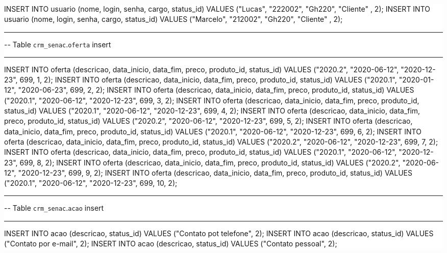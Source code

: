 INSERT INTO usuario (nome, login, senha, cargo, status_id) VALUES ("Lucas", "222002", "Gh220", "Cliente" , 2);
INSERT INTO usuario (nome, login, senha, cargo, status_id) VALUES ("Marcelo", "212002", "Gh220", "Cliente" , 2);

-- -----------------------------------------------------
-- Table `crm_senac`.`oferta` insert
-- -----------------------------------------------------
INSERT INTO oferta (descricao, data_inicio, data_fim, preco, produto_id, status_id) VALUES ("2020.2", "2020-06-12", "2020-12-23", 699, 1, 2);
INSERT INTO oferta (descricao, data_inicio, data_fim, preco, produto_id, status_id) VALUES ("2020.1", "2020-01-12", "2020-06-23", 699, 2, 2);
INSERT INTO oferta (descricao, data_inicio, data_fim, preco, produto_id, status_id) VALUES ("2020.1", "2020-06-12", "2020-12-23", 699, 3, 2);
INSERT INTO oferta (descricao, data_inicio, data_fim, preco, produto_id, status_id) VALUES ("2020.1", "2020-06-12", "2020-12-23", 699, 4, 2);
INSERT INTO oferta (descricao, data_inicio, data_fim, preco, produto_id, status_id) VALUES ("2020.2", "2020-06-12", "2020-12-23", 699, 5, 2);
INSERT INTO oferta (descricao, data_inicio, data_fim, preco, produto_id, status_id) VALUES ("2020.1", "2020-06-12", "2020-12-23", 699, 6, 2);
INSERT INTO oferta (descricao, data_inicio, data_fim, preco, produto_id, status_id) VALUES ("2020.2", "2020-06-12", "2020-12-23", 699, 7, 2);
INSERT INTO oferta (descricao, data_inicio, data_fim, preco, produto_id, status_id) VALUES ("2020.1", "2020-06-12", "2020-12-23", 699, 8, 2);
INSERT INTO oferta (descricao, data_inicio, data_fim, preco, produto_id, status_id) VALUES ("2020.2", "2020-06-12", "2020-12-23", 699, 9, 2);
INSERT INTO oferta (descricao, data_inicio, data_fim, preco, produto_id, status_id) VALUES ("2020.1", "2020-06-12", "2020-12-23", 699, 10, 2);

-- -----------------------------------------------------
-- Table `crm_senac`.`acao` insert
-- -----------------------------------------------------
INSERT INTO acao (descricao, status_id) VALUES ("Contato pot telefone", 2);
INSERT INTO acao (descricao, status_id) VALUES ("Contato por e-mail", 2);
INSERT INTO acao (descricao, status_id) VALUES ("Contato pessoal", 2);

